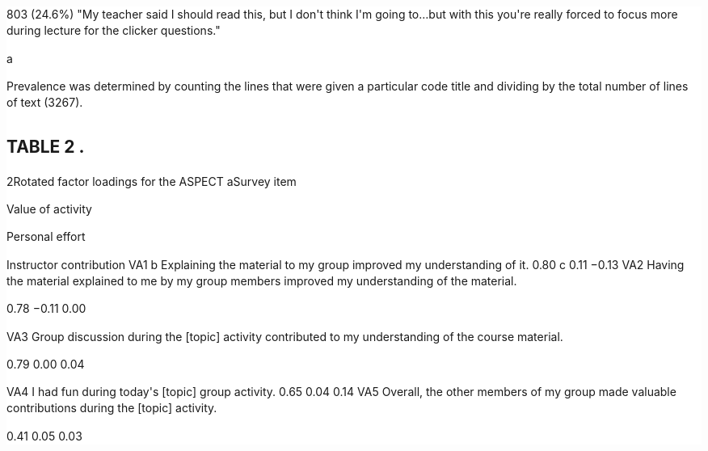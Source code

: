 803 (24.6%) 
"My teacher said I should read this, but I don't 
think I'm going to…but with this you're 
really forced to focus more during lecture 
for the clicker questions." 

a 

Prevalence was determined by counting the lines that were given a particular code title and dividing by the total number of lines of text (3267). 


## TABLE 2 .
2Rotated factor loadings for the ASPECT aSurvey item 

Value of 
activity 

Personal 
effort 

Instructor 
contribution 
VA1 b 
Explaining the material to my group improved my understanding of it. 
0.80 c 
0.11 
−0.13 
VA2 
Having the material explained to me by my group members improved my understanding of 
the material. 

0.78 
−0.11 
0.00 

VA3 
Group discussion during the [topic] activity contributed to my understanding of the course 
material. 

0.79 
0.00 
0.04 

VA4 
I had fun during today's [topic] group activity. 
0.65 
0.04 
0.14 
VA5 
Overall, the other members of my group made valuable contributions during the [topic] 
activity. 

0.41 
0.05 
0.03 
